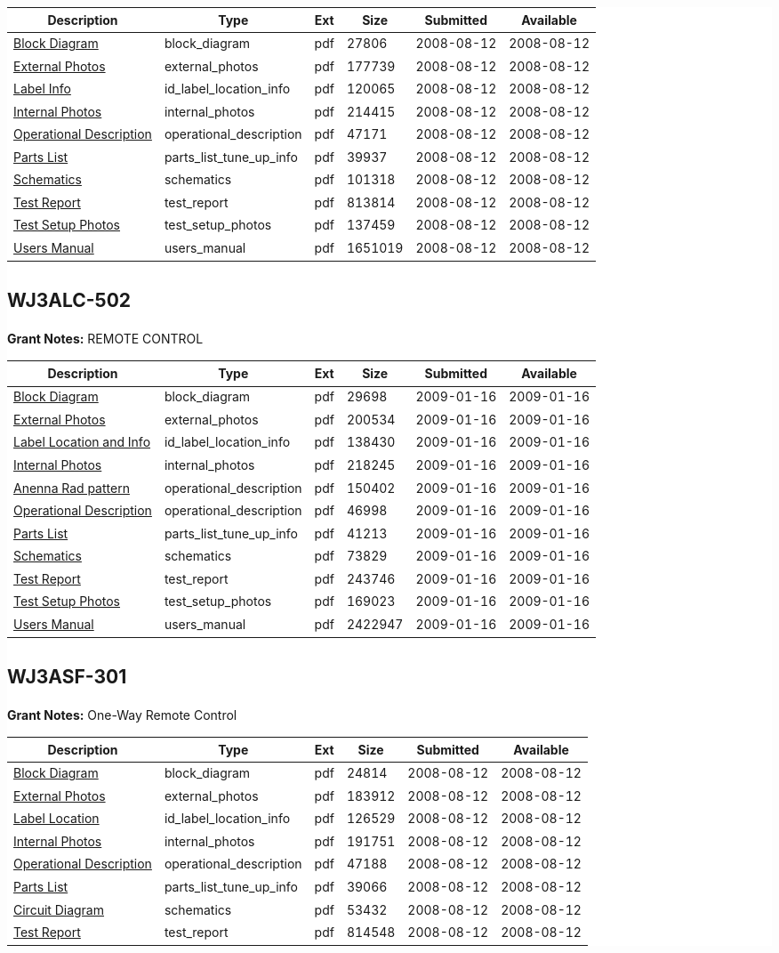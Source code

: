 
| Description | Type | Ext | Size | Submitted | Available |
| ----------- | ---- | --- | ---- | --------- | --------- |
| [Block Diagram](WJ3ALD-401/fb3976b0df4a4ce12467d87e2da7fd3d/983994.pdf) | block_diagram | pdf | 27806 | 2008-08-12 | 2008-08-12 |
| [External Photos](WJ3ALD-401/fb3976b0df4a4ce12467d87e2da7fd3d/983995.pdf) | external_photos | pdf | 177739 | 2008-08-12 | 2008-08-12 |
| [Label Info](WJ3ALD-401/fb3976b0df4a4ce12467d87e2da7fd3d/983997.pdf) | id_label_location_info | pdf | 120065 | 2008-08-12 | 2008-08-12 |
| [Internal Photos](WJ3ALD-401/fb3976b0df4a4ce12467d87e2da7fd3d/983996.pdf) | internal_photos | pdf | 214415 | 2008-08-12 | 2008-08-12 |
| [Operational Description](WJ3ALD-401/fb3976b0df4a4ce12467d87e2da7fd3d/983998.pdf) | operational_description | pdf | 47171 | 2008-08-12 | 2008-08-12 |
| [Parts List](WJ3ALD-401/fb3976b0df4a4ce12467d87e2da7fd3d/983999.pdf) | parts_list_tune_up_info | pdf | 39937 | 2008-08-12 | 2008-08-12 |
| [Schematics](WJ3ALD-401/fb3976b0df4a4ce12467d87e2da7fd3d/984000.pdf) | schematics | pdf | 101318 | 2008-08-12 | 2008-08-12 |
| [Test Report](WJ3ALD-401/fb3976b0df4a4ce12467d87e2da7fd3d/984001.pdf) | test_report | pdf | 813814 | 2008-08-12 | 2008-08-12 |
| [Test Setup Photos](WJ3ALD-401/fb3976b0df4a4ce12467d87e2da7fd3d/984002.pdf) | test_setup_photos | pdf | 137459 | 2008-08-12 | 2008-08-12 |
| [Users Manual](WJ3ALD-401/fb3976b0df4a4ce12467d87e2da7fd3d/983433.pdf) | users_manual | pdf | 1651019 | 2008-08-12 | 2008-08-12 |
## WJ3ALC-502
**Grant Notes:** REMOTE CONTROL

| Description | Type | Ext | Size | Submitted | Available |
| ----------- | ---- | --- | ---- | --------- | --------- |
| [Block Diagram](WJ3ALC-502/489362ccb7cacf917cb3bf93caed87a6/1057750.pdf) | block_diagram | pdf | 29698 | 2009-01-16 | 2009-01-16 |
| [External Photos](WJ3ALC-502/489362ccb7cacf917cb3bf93caed87a6/1057746.pdf) | external_photos | pdf | 200534 | 2009-01-16 | 2009-01-16 |
| [Label Location and Info](WJ3ALC-502/489362ccb7cacf917cb3bf93caed87a6/1057748.pdf) | id_label_location_info | pdf | 138430 | 2009-01-16 | 2009-01-16 |
| [Internal Photos](WJ3ALC-502/489362ccb7cacf917cb3bf93caed87a6/1057747.pdf) | internal_photos | pdf | 218245 | 2009-01-16 | 2009-01-16 |
| [Anenna Rad pattern](WJ3ALC-502/489362ccb7cacf917cb3bf93caed87a6/1057745.pdf) | operational_description | pdf | 150402 | 2009-01-16 | 2009-01-16 |
| [Operational Description](WJ3ALC-502/489362ccb7cacf917cb3bf93caed87a6/1057752.pdf) | operational_description | pdf | 46998 | 2009-01-16 | 2009-01-16 |
| [Parts List](WJ3ALC-502/489362ccb7cacf917cb3bf93caed87a6/1057753.pdf) | parts_list_tune_up_info | pdf | 41213 | 2009-01-16 | 2009-01-16 |
| [Schematics](WJ3ALC-502/489362ccb7cacf917cb3bf93caed87a6/1057754.pdf) | schematics | pdf | 73829 | 2009-01-16 | 2009-01-16 |
| [Test Report](WJ3ALC-502/489362ccb7cacf917cb3bf93caed87a6/1057751.pdf) | test_report | pdf | 243746 | 2009-01-16 | 2009-01-16 |
| [Test Setup Photos](WJ3ALC-502/489362ccb7cacf917cb3bf93caed87a6/1057749.pdf) | test_setup_photos | pdf | 169023 | 2009-01-16 | 2009-01-16 |
| [Users Manual](WJ3ALC-502/489362ccb7cacf917cb3bf93caed87a6/1057755.pdf) | users_manual | pdf | 2422947 | 2009-01-16 | 2009-01-16 |
## WJ3ASF-301
**Grant Notes:** One-Way Remote Control

| Description | Type | Ext | Size | Submitted | Available |
| ----------- | ---- | --- | ---- | --------- | --------- |
| [Block Diagram](WJ3ASF-301/14c1f7bf239fbac5872fa4e0c5b8c03f/983619.pdf) | block_diagram | pdf | 24814 | 2008-08-12 | 2008-08-12 |
| [External Photos](WJ3ASF-301/14c1f7bf239fbac5872fa4e0c5b8c03f/983621.pdf) | external_photos | pdf | 183912 | 2008-08-12 | 2008-08-12 |
| [Label Location](WJ3ASF-301/14c1f7bf239fbac5872fa4e0c5b8c03f/983623.pdf) | id_label_location_info | pdf | 126529 | 2008-08-12 | 2008-08-12 |
| [Internal Photos](WJ3ASF-301/14c1f7bf239fbac5872fa4e0c5b8c03f/983622.pdf) | internal_photos | pdf | 191751 | 2008-08-12 | 2008-08-12 |
| [Operational Description](WJ3ASF-301/14c1f7bf239fbac5872fa4e0c5b8c03f/983624.pdf) | operational_description | pdf | 47188 | 2008-08-12 | 2008-08-12 |
| [Parts List](WJ3ASF-301/14c1f7bf239fbac5872fa4e0c5b8c03f/983625.pdf) | parts_list_tune_up_info | pdf | 39066 | 2008-08-12 | 2008-08-12 |
| [Circuit Diagram](WJ3ASF-301/14c1f7bf239fbac5872fa4e0c5b8c03f/983620.pdf) | schematics | pdf | 53432 | 2008-08-12 | 2008-08-12 |
| [Test Report](WJ3ASF-301/14c1f7bf239fbac5872fa4e0c5b8c03f/983626.pdf) | test_report | pdf | 814548 | 2008-08-12 | 2008-08-12 |